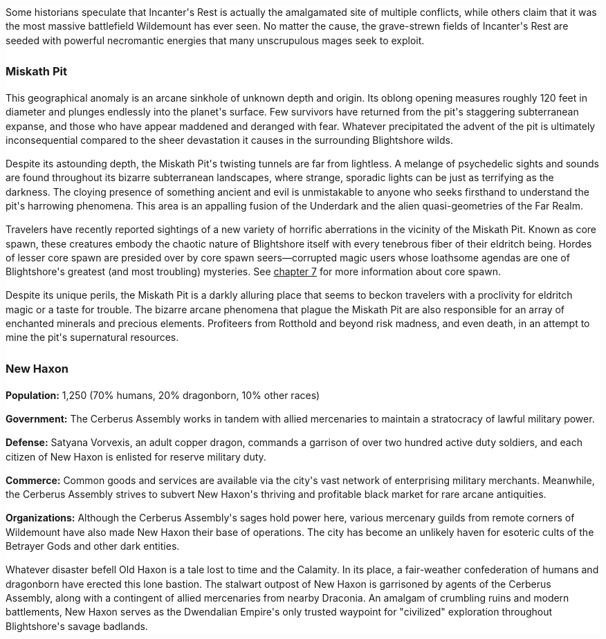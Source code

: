 Some historians speculate that Incanter's Rest is actually the amalgamated site of multiple conflicts, while others claim that it was the most massive battlefield Wildemount has ever seen. No matter the cause, the grave-strewn fields of Incanter's Rest are seeded with powerful necromantic energies that many unscrupulous mages seek to exploit.

### Miskath Pit

This geographical anomaly is an arcane sinkhole of unknown depth and origin. Its oblong opening measures roughly 120 feet in diameter and plunges endlessly into the planet's surface. Few survivors have returned from the pit's staggering subterranean expanse, and those who have appear maddened and deranged with fear. Whatever precipitated the advent of the pit is ultimately inconsequential compared to the sheer devastation it causes in the surrounding Blightshore wilds.

Despite its astounding depth, the Miskath Pit's twisting tunnels are far from lightless. A melange of psychedelic sights and sounds are found throughout its bizarre subterranean landscapes, where strange, sporadic lights can be just as terrifying as the darkness. The cloying presence of something ancient and evil is unmistakable to anyone who seeks firsthand to understand the pit's harrowing phenomena. This area is an appalling fusion of the Underdark and the alien quasi-geometries of the Far Realm.

Travelers have recently reported sightings of a new variety of horrific aberrations in the vicinity of the Miskath Pit. Known as core spawn, these creatures embody the chaotic nature of Blightshore itself with every tenebrous fiber of their eldritch being. Hordes of lesser core spawn are presided over by core spawn seers—corrupted magic users whose loathsome agendas are one of Blightshore's greatest (and most troubling) mysteries. See [chapter 7](https://www.dndbeyond.com/sources/egtw/wildemount-bestiary#CoreSpawn "chapter 7") for more information about core spawn.

Despite its unique perils, the Miskath Pit is a darkly alluring place that seems to beckon travelers with a proclivity for eldritch magic or a taste for trouble. The bizarre arcane phenomena that plague the Miskath Pit are also responsible for an array of enchanted minerals and precious elements. Profiteers from Rotthold and beyond risk madness, and even death, in an attempt to mine the pit's supernatural resources.

### New Haxon

**Population:** 1,250 (70% humans, 20% dragonborn, 10% other races)

**Government:** The Cerberus Assembly works in tandem with allied mercenaries to maintain a stratocracy of lawful military power.

**Defense:** Satyana Vorvexis, an adult copper dragon, commands a garrison of over two hundred active duty soldiers, and each citizen of New Haxon is enlisted for reserve military duty.

**Commerce:** Common goods and services are available via the city's vast network of enterprising military merchants. Meanwhile, the Cerberus Assembly strives to subvert New Haxon's thriving and profitable black market for rare arcane antiquities.

**Organizations:** Although the Cerberus Assembly's sages hold power here, various mercenary guilds from remote corners of Wildemount have also made New Haxon their base of operations. The city has become an unlikely haven for esoteric cults of the Betrayer Gods and other dark entities.

Whatever disaster befell Old Haxon is a tale lost to time and the Calamity. In its place, a fair-weather confederation of humans and dragonborn have erected this lone bastion. The stalwart outpost of New Haxon is garrisoned by agents of the Cerberus Assembly, along with a contingent of allied mercenaries from nearby Draconia. An amalgam of crumbling ruins and modern battlements, New Haxon serves as the Dwendalian Empire's only trusted waypoint for "civilized" exploration throughout Blightshore's savage badlands.
